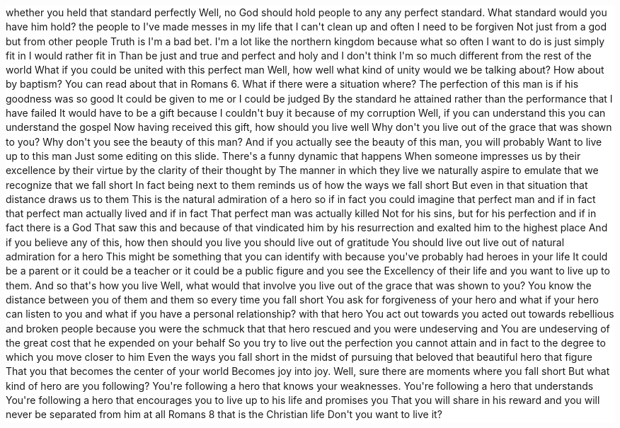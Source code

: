 whether you held that standard perfectly Well, no God should hold people to any any perfect standard. What standard would you have him hold? the people to I've made messes in my life that I can't clean up and often I need to be forgiven Not just from a god but from other people Truth is I'm a bad bet. I'm a lot like the northern kingdom because what so often I want to do is just simply fit in I would rather fit in Than be just and true and perfect and holy and I don't think I'm so much different from the rest of the world What if you could be united with this perfect man Well, how well what kind of unity would we be talking about? How about by baptism? You can read about that in Romans 6. What if there were a situation where? The perfection of this man is if his goodness was so good It could be given to me or I could be judged By the standard he attained rather than the performance that I have failed It would have to be a gift because I couldn't buy it because of my corruption Well, if you can understand this you can understand the gospel Now having received this gift, how should you live well Why don't you live out of the grace that was shown to you? Why don't you see the beauty of this man? And if you actually see the beauty of this man, you will probably Want to live up to this man Just some editing on this slide. There's a funny dynamic that happens When someone impresses us by their excellence by their virtue by the clarity of their thought by The manner in which they live we naturally aspire to emulate that we recognize that we fall short In fact being next to them reminds us of how the ways we fall short But even in that situation that distance draws us to them This is the natural admiration of a hero so if in fact you could imagine that perfect man and if in fact that perfect man actually lived and if in fact That perfect man was actually killed Not for his sins, but for his perfection and if in fact there is a God That saw this and because of that vindicated him by his resurrection and exalted him to the highest place And if you believe any of this, how then should you live you should live out of gratitude You should live out live out of natural admiration for a hero This might be something that you can identify with because you've probably had heroes in your life It could be a parent or it could be a teacher or it could be a public figure and you see the Excellency of their life and you want to live up to them. And so that's how you live Well, what would that involve you live out of the grace that was shown to you? You know the distance between you of them and them so every time you fall short You ask for forgiveness of your hero and what if your hero can listen to you and what if you have a personal relationship? with that hero You act out towards you acted out towards rebellious and broken people because you were the schmuck that that hero rescued and you were undeserving and You are undeserving of the great cost that he expended on your behalf So you try to live out the perfection you cannot attain and in fact to the degree to which you move closer to him Even the ways you fall short in the midst of pursuing that beloved that beautiful hero that figure That you that becomes the center of your world Becomes joy into joy. Well, sure there are moments where you fall short But what kind of hero are you following? You're following a hero that knows your weaknesses. You're following a hero that understands You're following a hero that encourages you to live up to his life and promises you That you will share in his reward and you will never be separated from him at all Romans 8 that is the Christian life Don't you want to live it?